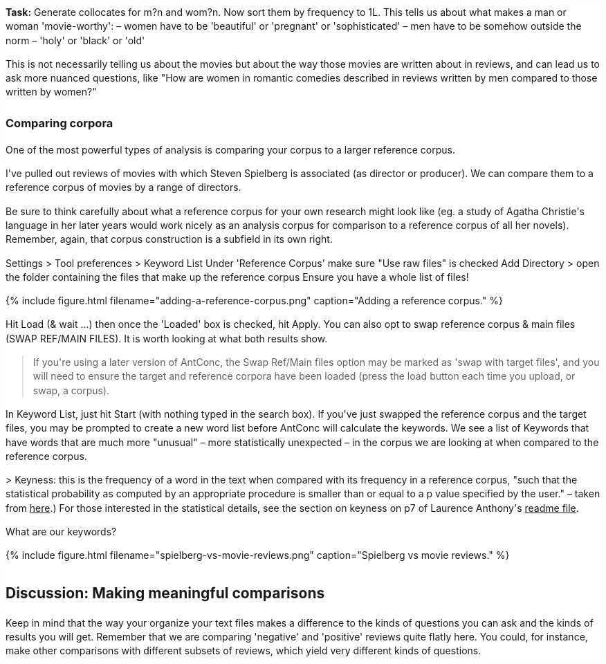 
**Task:**
Generate collocates for m?n and wom?n. Now sort them by frequency to 1L.
This tells us about what makes a man or woman 'movie-worthy':
– women have to be 'beautiful' or 'pregnant' or 'sophisticated'
– men have to be somehow outside the norm – 'holy' or 'black' or 'old'

This is not necessarily telling us about the movies but about the way those movies are written about in reviews, and can lead us to ask more nuanced questions, like "How are women in romantic comedies described in reviews written by men compared to those written by women?"


### Comparing corpora
One of the most powerful types of analysis is comparing your corpus to a larger reference corpus.

I've pulled out reviews of movies with which Steven Spielberg is associated (as director or producer). We can compare them to a reference corpus of movies by a range of directors.

Be sure to think carefully about what a reference corpus for your own research might look like (eg. a study of Agatha Christie's language in her later years would work nicely as an analysis corpus for comparison to a reference corpus of all her novels). Remember, again, that corpus construction is a subfield in its own right.

Settings &gt; Tool preferences &gt; Keyword List
Under 'Reference Corpus' make sure "Use raw files" is checked
Add Directory &gt; open the folder containing the files that make up the reference corpus
Ensure you have a whole list of files!

{% include figure.html filename="adding-a-reference-corpus.png" caption="Adding a reference corpus." %}

Hit Load (&amp; wait …) then once the 'Loaded' box is checked, hit Apply.
You can also opt to swap reference corpus &amp; main files (SWAP REF/MAIN FILES). It is worth looking at what both results show.
> If you're using a later version of AntConc, the Swap Ref/Main files option may be marked as 'swap with target files', and you will need to ensure the target and reference corpora have been loaded (press the load button each time you upload, or swap, a corpus).

In Keyword List, just hit Start (with nothing typed in the search box). If you've just swapped the reference corpus and the target files, you may be prompted to create a new word list before AntConc will calculate the keywords.  We see a list of Keywords that have words that are much more "unusual" – more statistically unexpected – in the corpus we are looking at when compared to the reference corpus.

&gt; Keyness: this is the frequency of a word in the text when compared with its frequency in a reference corpus, "such that the statistical probability as computed by an appropriate procedure is smaller than or equal to a p value specified by the user." – taken from [here][41].) For those interested in the statistical details, see the section on keyness on p7 of Laurence Anthony's [readme file](http://www.laurenceanthony.net/software/antconc/releases/AntConc335/help.pdf).

What are our keywords?

{% include figure.html filename="spielberg-vs-movie-reviews.png" caption="Spielberg vs movie reviews." %}


## Discussion: Making meaningful comparisons
Keep in mind that the way your organize your text files makes a difference to the kinds of questions you can ask and the kinds of results you will get.  Remember that we are comparing 'negative' and 'positive' reviews quite flatly here. You could, for instance, make other comparisons with different subsets of reviews, which yield very different kinds of questions.


[41]: http://www.lexically.net/downloads/version6/HTML/index.html?keyness_definition.htm
[43]: http://hfroehlich.wordpress.com/2014/05/11/intro-bibliography-corpus-linguistics/
[47]: http://hfroehli.ch/workshops/getting-started-with-antconc/
[48]: http://voyant-tools.org/
[50]: /lessons/intro-to-beautiful-soup
[51]: /lessons/automated-downloading-with-wget
[52]: http://www.antlab.sci.waseda.ac.jp/
[53]: http://notepad-plus-plus.org/
[54]: http://www.barebones.com/products/textwrangler/
[55]: http://www.wordfrequency.info/free.asp
[56]: http://hfroehli.ch/2014/05/11/intro-bibliography-corpus-linguistics/